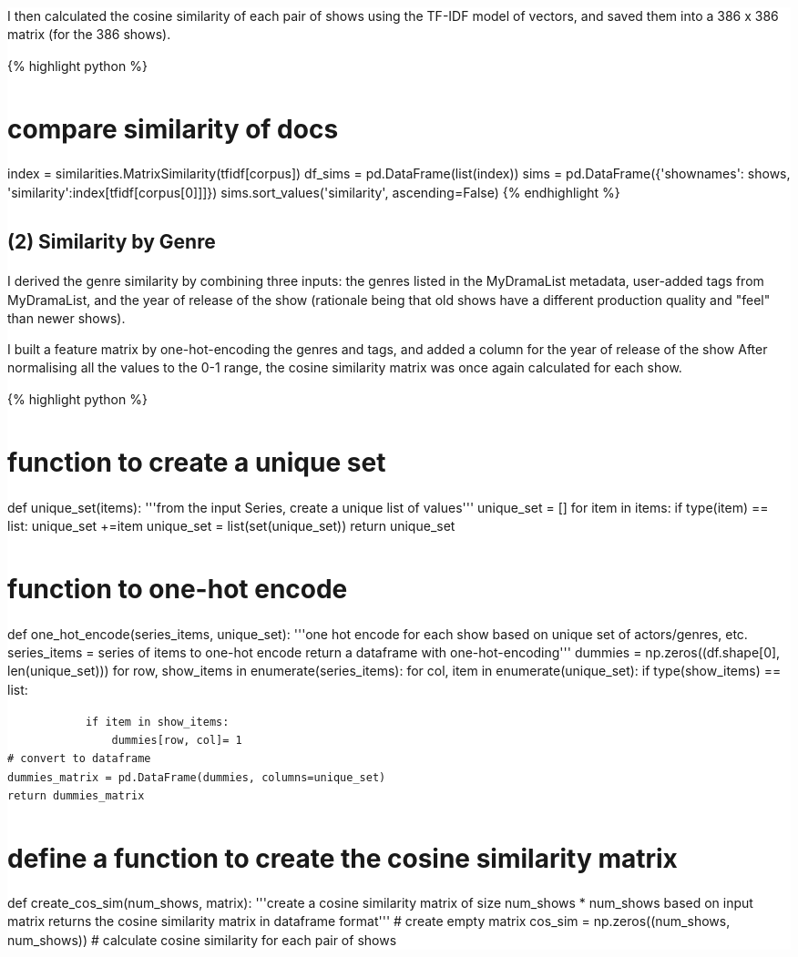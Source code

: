 I then calculated the cosine similarity of each pair of shows using the TF-IDF model of vectors, and saved them into a 386 x 386 matrix (for the 386 shows).

{% highlight python %}
# compare similarity of docs
index = similarities.MatrixSimilarity(tfidf[corpus])
df_sims = pd.DataFrame(list(index))
sims = pd.DataFrame({'shownames': shows, 'similarity':index[tfidf[corpus[0]]]})
sims.sort_values('similarity', ascending=False)
{% endhighlight %}

## (2) Similarity by Genre

I derived the genre similarity by combining three inputs: the genres listed in the MyDramaList metadata, user-added tags from MyDramaList, and the year of release of the show (rationale being that old shows have a different production quality and "feel" than newer shows).

I built a feature matrix by one-hot-encoding the genres and tags, and added a column for the year of release of the show  After normalising all the values to the 0-1 range, the cosine similarity matrix was once again calculated for each show.

{% highlight python %}
# function to create a unique set
def unique_set(items):
    '''from the input Series, create a unique list of values'''
    unique_set = []
    for item in items:
        if type(item) == list:
            unique_set +=item
    unique_set = list(set(unique_set))
    return unique_set

# function to one-hot encode
def one_hot_encode(series_items, unique_set):
    '''one hot encode for each show based on unique set of actors/genres, etc.
    series_items = series of items to one-hot encode
    return a dataframe with one-hot-encoding'''
    dummies = np.zeros((df.shape[0], len(unique_set)))
    for row, show_items in enumerate(series_items):
        for col, item in enumerate(unique_set):
            if type(show_items) == list:

                if item in show_items:
                    dummies[row, col]= 1
    # convert to dataframe
    dummies_matrix = pd.DataFrame(dummies, columns=unique_set)
    return dummies_matrix

# define a function to create the cosine similarity matrix
def create_cos_sim(num_shows, matrix):
    '''create a cosine similarity matrix of size num_shows * num_shows based on input matrix
    returns the cosine similarity matrix in dataframe format'''
    # create empty matrix
    cos_sim = np.zeros((num_shows, num_shows))
    # calculate cosine similarity for each pair of shows